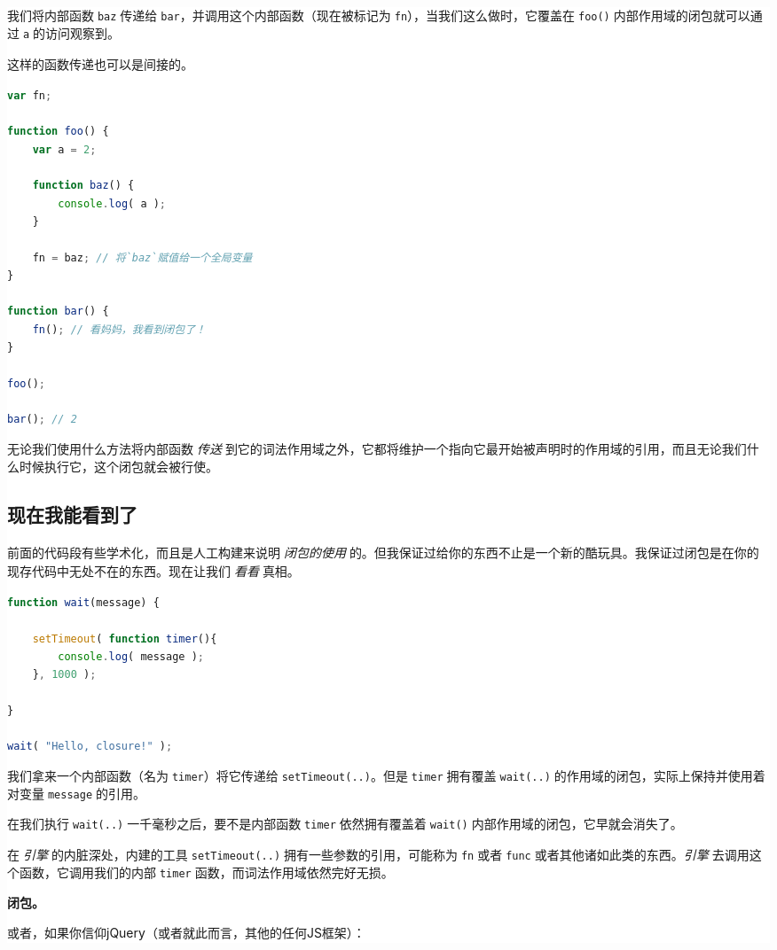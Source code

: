 我们将内部函数 `baz` 传递给 `bar`，并调用这个内部函数（现在被标记为 `fn`），当我们这么做时，它覆盖在 `foo()` 内部作用域的闭包就可以通过 `a` 的访问观察到。

这样的函数传递也可以是间接的。

```js
var fn;

function foo() {
	var a = 2;

	function baz() {
		console.log( a );
	}

	fn = baz; // 将`baz`赋值给一个全局变量
}

function bar() {
	fn(); // 看妈妈，我看到闭包了！
}

foo();

bar(); // 2
```

无论我们使用什么方法将内部函数 *传送* 到它的词法作用域之外，它都将维护一个指向它最开始被声明时的作用域的引用，而且无论我们什么时候执行它，这个闭包就会被行使。

## 现在我能看到了

前面的代码段有些学术化，而且是人工构建来说明 *闭包的使用* 的。但我保证过给你的东西不止是一个新的酷玩具。我保证过闭包是在你的现存代码中无处不在的东西。现在让我们 *看看* 真相。

```js
function wait(message) {

	setTimeout( function timer(){
		console.log( message );
	}, 1000 );

}

wait( "Hello, closure!" );
```

我们拿来一个内部函数（名为 `timer`）将它传递给 `setTimeout(..)`。但是 `timer` 拥有覆盖 `wait(..)` 的作用域的闭包，实际上保持并使用着对变量 `message` 的引用。

在我们执行 `wait(..)` 一千毫秒之后，要不是内部函数 `timer` 依然拥有覆盖着 `wait()` 内部作用域的闭包，它早就会消失了。

在 *引擎* 的内脏深处，内建的工具 `setTimeout(..)` 拥有一些参数的引用，可能称为 `fn` 或者 `func` 或者其他诸如此类的东西。*引擎* 去调用这个函数，它调用我们的内部 `timer` 函数，而词法作用域依然完好无损。

**闭包。**

或者，如果你信仰jQuery（或者就此而言，其他的任何JS框架）：
